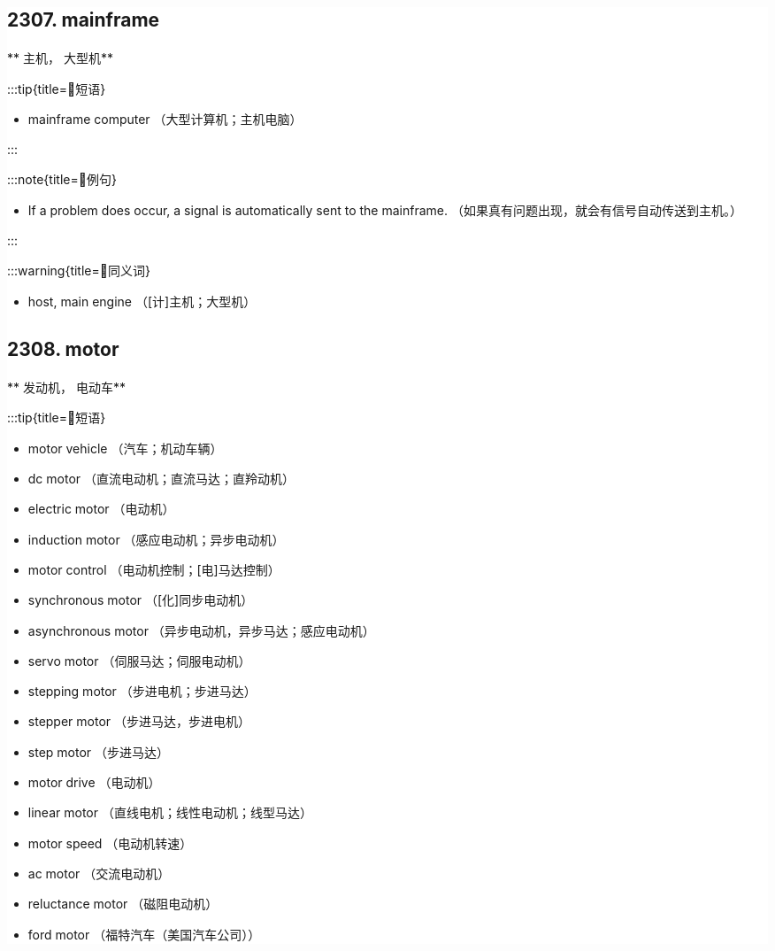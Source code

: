 
## 2307. mainframe

** 主机， 大型机**

:::tip{title=🤩短语}

- mainframe computer （大型计算机；主机电脑）

:::

:::note{title=🎤例句}

- If a problem does occur, a signal is automatically sent to the mainframe. （如果真有问题出现，就会有信号自动传送到主机。）

:::

:::warning{title=🤔同义词}

- host, main engine （[计]主机；大型机）


## 2308. motor

** 发动机， 电动车**

:::tip{title=🤩短语}

- motor vehicle （汽车；机动车辆）

- dc motor （直流电动机；直流马达；直羚动机）

- electric motor （电动机）

- induction motor （感应电动机；异步电动机）

- motor control （电动机控制；[电]马达控制）

- synchronous motor （[化]同步电动机）

- asynchronous motor （异步电动机，异步马达；感应电动机）

- servo motor （伺服马达；伺服电动机）

- stepping motor （步进电机；步进马达）

- stepper motor （步进马达，步进电机）

- step motor （步进马达）

- motor drive （电动机）

- linear motor （直线电机；线性电动机；线型马达）

- motor speed （电动机转速）

- ac motor （交流电动机）

- reluctance motor （磁阻电动机）

- ford motor （福特汽车（美国汽车公司））
